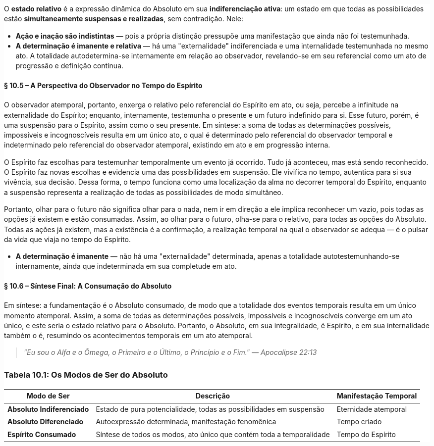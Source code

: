 O **estado relativo** é a expressão dinâmica do Absoluto em sua **indiferenciação ativa**: um estado em que todas as possibilidades estão **simultaneamente suspensas e realizadas**, sem contradição. Nele:

-   **Ação e inação são indistintas** — pois a própria distinção pressupõe uma manifestação que ainda não foi testemunhada.
-   **A determinação é imanente e relativa** — há uma "externalidade" indiferenciada e uma internalidade testemunhada no mesmo ato. A totalidade autodetermina-se internamente em relação ao observador, revelando-se em seu referencial como um ato de progressão e definição contínua.

#### **§ 10.5 – A Perspectiva do Observador no Tempo do Espírito**

O observador atemporal, portanto, enxerga o relativo pelo referencial do Espírito em ato, ou seja, percebe a infinitude na externalidade do Espírito; enquanto, internamente, testemunha o presente e um futuro indefinido para si. Esse futuro, porém, é uma suspensão para o Espírito, assim como o seu presente. Em síntese: a soma de todas as determinações possíveis, impossíveis e incognoscíveis resulta em um único ato, o qual é determinado pelo referencial do observador temporal e indeterminado pelo referencial do observador atemporal, existindo em ato e em progressão interna.

O Espírito faz escolhas para testemunhar temporalmente um evento já ocorrido. Tudo já aconteceu, mas está sendo reconhecido. O Espírito faz novas escolhas e evidencia uma das possibilidades em suspensão. Ele vivifica no tempo, autentica para si sua vivência, sua decisão. Dessa forma, o tempo funciona como uma localização da alma no decorrer temporal do Espírito, enquanto a suspensão representa a realização de todas as possibilidades de modo simultâneo.

Portanto, olhar para o futuro não significa olhar para o nada, nem ir em direção a ele implica reconhecer um vazio, pois todas as opções já existem e estão consumadas. Assim, ao olhar para o futuro, olha-se para o relativo, para todas as opções do Absoluto. Todas as ações já existem, mas a existência é a confirmação, a realização temporal na qual o observador se adequa — é o pulsar da vida que viaja no tempo do Espírito.

-   **A determinação é imanente** — não há uma "externalidade" determinada, apenas a totalidade autotestemunhando-se internamente, ainda que indeterminada em sua completude em ato.

#### **§ 10.6 – Síntese Final: A Consumação do Absoluto**

Em síntese: a fundamentação é o Absoluto consumado, de modo que a totalidade dos eventos temporais resulta em um único momento atemporal. Assim, a soma de todas as determinações possíveis, impossíveis e incognoscíveis converge em um ato único, e este seria o estado relativo para o Absoluto. Portanto, o Absoluto, em sua integralidade, é Espírito, e em sua internalidade também o é, resumindo os acontecimentos temporais em um ato atemporal.

> _"Eu sou o Alfa e o Ômega, o Primeiro e o Último, o Princípio e o Fim."_
> _— Apocalipse 22:13_

### **Tabela 10.1: Os Modos de Ser do Absoluto**

| Modo de Ser          | Descrição                                                                 | Manifestação Temporal      |
|----------------------|---------------------------------------------------------------------------|----------------------------|
| **Absoluto Indiferenciado** | Estado de pura potencialidade, todas as possibilidades em suspensão           | Eternidade atemporal           |
| **Absoluto Diferenciado**   | Autoexpressão determinada, manifestação fenomênica                           | Tempo criado                   |
| **Espírito Consumado**      | Síntese de todos os modos, ato único que contém toda a temporalidade          | Tempo do Espírito              |

